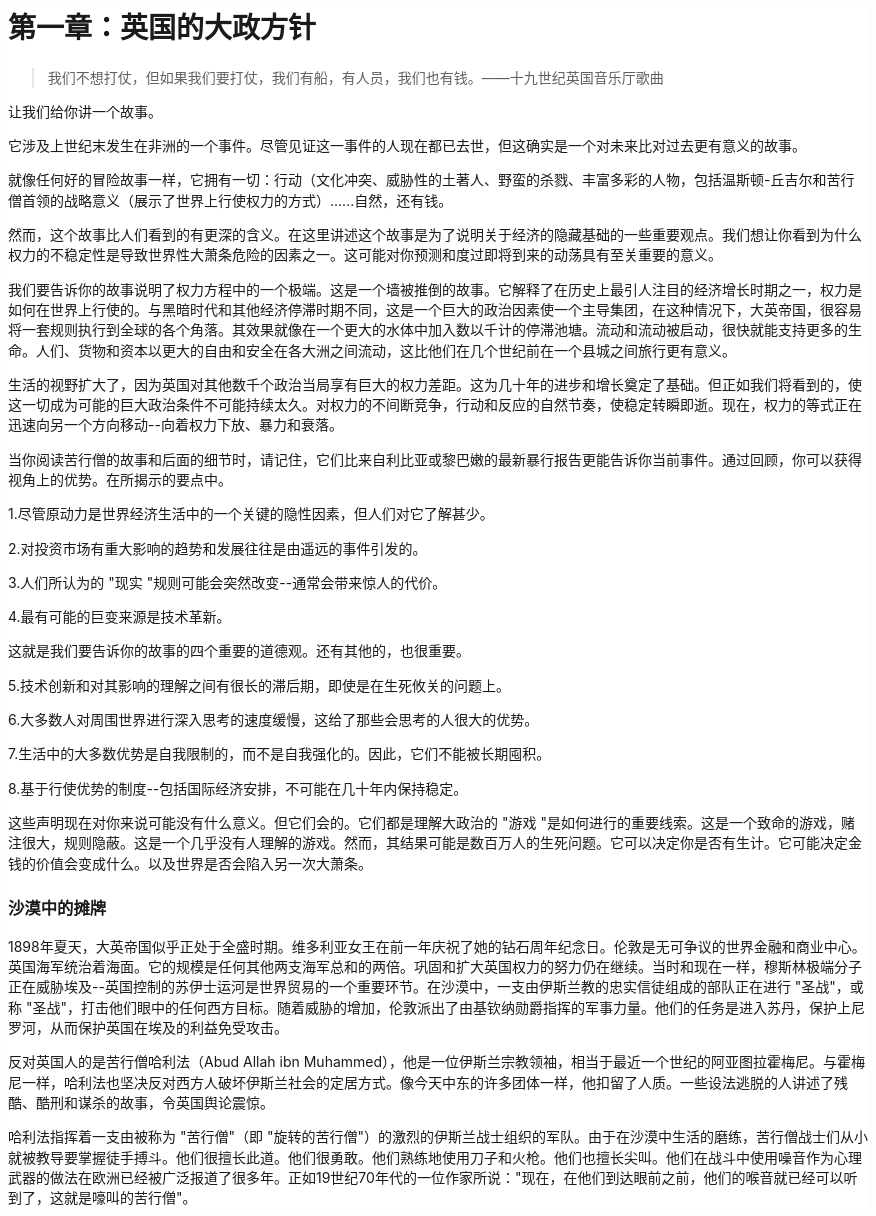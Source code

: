 # 第一章：英国的大政方针

> 我们不想打仗，但如果我们要打仗，我们有船，有人员，我们也有钱。——十九世纪英国音乐厅歌曲


让我们给你讲一个故事。


它涉及上世纪末发生在非洲的一个事件。尽管见证这一事件的人现在都已去世，但这确实是一个对未来比对过去更有意义的故事。


就像任何好的冒险故事一样，它拥有一切：行动（文化冲突、威胁性的土著人、野蛮的杀戮、丰富多彩的人物，包括温斯顿-丘吉尔和苦行僧首领的战略意义（展示了世界上行使权力的方式）......自然，还有钱。


然而，这个故事比人们看到的有更深的含义。在这里讲述这个故事是为了说明关于经济的隐藏基础的一些重要观点。我们想让你看到为什么权力的不稳定性是导致世界性大萧条危险的因素之一。这可能对你预测和度过即将到来的动荡具有至关重要的意义。


我们要告诉你的故事说明了权力方程中的一个极端。这是一个墙被推倒的故事。它解释了在历史上最引人注目的经济增长时期之一，权力是如何在世界上行使的。与黑暗时代和其他经济停滞时期不同，这是一个巨大的政治因素使一个主导集团，在这种情况下，大英帝国，很容易将一套规则执行到全球的各个角落。其效果就像在一个更大的水体中加入数以千计的停滞池塘。流动和流动被启动，很快就能支持更多的生命。人们、货物和资本以更大的自由和安全在各大洲之间流动，这比他们在几个世纪前在一个县城之间旅行更有意义。


生活的视野扩大了，因为英国对其他数千个政治当局享有巨大的权力差距。这为几十年的进步和增长奠定了基础。但正如我们将看到的，使这一切成为可能的巨大政治条件不可能持续太久。对权力的不间断竞争，行动和反应的自然节奏，使稳定转瞬即逝。现在，权力的等式正在迅速向另一个方向移动--向着权力下放、暴力和衰落。


当你阅读苦行僧的故事和后面的细节时，请记住，它们比来自利比亚或黎巴嫩的最新暴行报告更能告诉你当前事件。通过回顾，你可以获得视角上的优势。在所揭示的要点中。

1.尽管原动力是世界经济生活中的一个关键的隐性因素，但人们对它了解甚少。

2.对投资市场有重大影响的趋势和发展往往是由遥远的事件引发的。

3.人们所认为的 "现实 "规则可能会突然改变--通常会带来惊人的代价。

4.最有可能的巨变来源是技术革新。

这就是我们要告诉你的故事的四个重要的道德观。还有其他的，也很重要。

5.技术创新和对其影响的理解之间有很长的滞后期，即使是在生死攸关的问题上。

6.大多数人对周围世界进行深入思考的速度缓慢，这给了那些会思考的人很大的优势。

7.生活中的大多数优势是自我限制的，而不是自我强化的。因此，它们不能被长期囤积。

8.基于行使优势的制度--包括国际经济安排，不可能在几十年内保持稳定。


这些声明现在对你来说可能没有什么意义。但它们会的。它们都是理解大政治的 "游戏 "是如何进行的重要线索。这是一个致命的游戏，赌注很大，规则隐蔽。这是一个几乎没有人理解的游戏。然而，其结果可能是数百万人的生死问题。它可以决定你是否有生计。它可能决定金钱的价值会变成什么。以及世界是否会陷入另一次大萧条。

### 沙漠中的摊牌


1898年夏天，大英帝国似乎正处于全盛时期。维多利亚女王在前一年庆祝了她的钻石周年纪念日。伦敦是无可争议的世界金融和商业中心。英国海军统治着海面。它的规模是任何其他两支海军总和的两倍。巩固和扩大英国权力的努力仍在继续。当时和现在一样，穆斯林极端分子正在威胁埃及--英国控制的苏伊士运河是世界贸易的一个重要环节。在沙漠中，一支由伊斯兰教的忠实信徒组成的部队正在进行 "圣战"，或称 "圣战"，打击他们眼中的任何西方目标。随着威胁的增加，伦敦派出了由基钦纳勋爵指挥的军事力量。他们的任务是进入苏丹，保护上尼罗河，从而保护英国在埃及的利益免受攻击。


反对英国人的是苦行僧哈利法（Abud Allah ibn Muhammed），他是一位伊斯兰宗教领袖，相当于最近一个世纪的阿亚图拉霍梅尼。与霍梅尼一样，哈利法也坚决反对西方人破坏伊斯兰社会的定居方式。像今天中东的许多团体一样，他扣留了人质。一些设法逃脱的人讲述了残酷、酷刑和谋杀的故事，令英国舆论震惊。


哈利法指挥着一支由被称为 "苦行僧"（即 "旋转的苦行僧"）的激烈的伊斯兰战士组织的军队。由于在沙漠中生活的磨练，苦行僧战士们从小就被教导要掌握徒手搏斗。他们很擅长此道。他们很勇敢。他们熟练地使用刀子和火枪。他们也擅长尖叫。他们在战斗中使用噪音作为心理武器的做法在欧洲已经被广泛报道了很多年。正如19世纪70年代的一位作家所说："现在，在他们到达眼前之前，他们的喉音就已经可以听到了，这就是嚎叫的苦行僧"。
